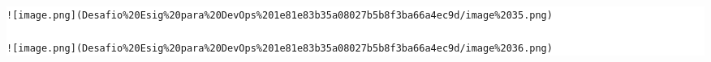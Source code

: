     ![image.png](Desafio%20Esig%20para%20DevOps%201e81e83b35a08027b5b8f3ba66a4ec9d/image%2035.png)
    
    ![image.png](Desafio%20Esig%20para%20DevOps%201e81e83b35a08027b5b8f3ba66a4ec9d/image%2036.png)
    